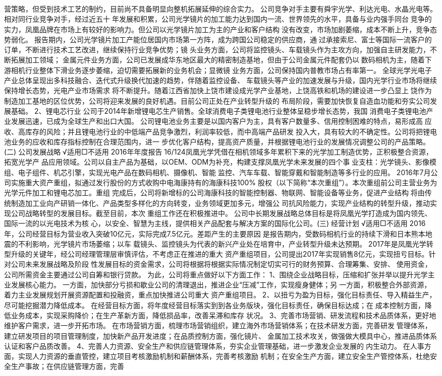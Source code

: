 营策略，但受到技术工艺的制约，目前尚不具备明显向整机拓展延伸的综合实力。
公司竞争对手主要有舜宇光学、利达光电、水晶光电等。相对同行业竞争对手，经过近五十
年发展和积累，公司光学镜片的加工能力达到国内一流、世界领先的水平，具备与业内强手同台
竞争的实力，凤凰品牌在市场上有较好的影响力。但公司以光学镜片加工为主的产业和客户结构
没有改变，市场加剧萎缩，成本不断上升，竞争态势弱化。
报告期内，公司光学镜片加工产能位居国内市场第一方阵，成为跨国公司稳定的供应商，通
过承接索尼、富士等国际一流客户的订单，不断进行技术工艺改进，继续保持行业竞争优势；镜
头业务方面，公司将监控镜头、车载镜头作为主攻方向，加强自主研发能力，不断拓展加工领域；
金属元件业务方面，公司已发展成华东地区最大的精密制造基地，但由于公司金属元件配套仍以
数码相机为主，随着下游相机行业整体下滑业务逐步萎缩，迫切需要拓展新的业务机会；显微镜
业务方面，公司保持国内普教市场占有率第一。
全球光学光电子产业总体呈现出多科技融合、迭代式升级换代加速的趋势，伴随着监控设备、
车载镜头等产业的加速发展与升级，国内光学行业市场将继续保持增长态势，光电产业市场需求
将不断提升。随着江西省加快上饶市建设成光学产业基地，上饶高铁和机场的建设进一步凸显上
饶作为制造加工基地的区位优势，公司将迎来发展的良好机遇。目前公司正处在产业转型升级的
布局阶段，需要加快恢复自造血功能和夯实公司发展基础。
2、锂电芯行业
公司于2014年新增锂电芯生产销售。全球消费电子类锂电池行业整体呈稳步增长态势，我国
消费电子类锂电池产业发展迅速，已成为全球生产和出口大国。
公司锂电池业务主要是以国内客户为主，具有客户数量多、信用控制困难的特点，易形成高
应收、高库存的风险；并且锂电池行业的中低端产品竞争激烈，利润率较低，而中高端产品研发
投入大，具有较大的不确定性。公司将把锂电池业务的应收和库存指标控制在合理范围内，进一
步优化客户结构，提高资产质量，并根据锂电池行业的发展情况调整公司的产品策略。(二)
公司发展战略
√适用□不适用
2016年年度报告
16/124凤凰光学凭借在相机领域多年累积下来的光学加工制造优势，正积极整合资源，拓宽光学产
品应用领域。公司以自主产品为基础，以OEM、ODM为补充，构建支撑凤凰光学未来发展的四个事
业支柱：光学镜头、影像模组、电子组件、机芯引擎，实现光电产品在数码相机、摄像机、智能
监控、汽车车载、智能穿戴和智能制造等多行业的应用。
2016年7月公司实施重大资产重组，拟通过发行股份的方式收购中电海康持有的海康科技100%
股权（以下简称“本次重组”）。本次重组前公司主营业务为光学元件加工和锂电芯加工。重组
完成后，公司将新增标的公司海康科技的智能控制器、物联网、智能设备等业务，促进产业结构
将由传统制造加工业向产研销一体化、产品类型多样化的方向转变，业务领域更加多元，增强公
司抗风险能力，实现产业结构的转型升级，推动实现公司战略转型的发展目标。截至目前，本次
重组工作还在积极推进中。
公司中长期发展战略总体目标是将凤凰光学打造成为国内领先、国际一流的以光电技术为核
心，以安全、智慧为主线，提供相关产品配套与解决方案的国际化公司。(三)
经营计划
√适用□不适用
2016年，公司经营目标为营业收入突破10亿元，实际完成7.5亿元。差距产生的主要原因
是报告期内，受数码相机行业的持续下滑和日本熊本地震的不利影响，光学镜片市场萎缩；以车
载镜头、监控镜头为代表的新兴产业处在培育中，产业转型升级未达预期。
2017年是凤凰光学转型升级的关键年，经公司经理管理层审慎评估，不考虑正在推进的重大
资产重组项目，公司提出2017年实现销售8亿元，实现扭亏目标。针对公司未来发展战略及阶段
性发展目标的资金需求，公司将根据将根据实际情况制定切实可行的财务预算、合理筹集、安排、
使用资金，公司所需资金主要通过公司自筹和银行贷款。
为此，公司将重点做好以下方面工作：
1、围绕企业战略目标，压缩和扩张并举以提升光学主业发展核心能力。
一方面，加快部分亏损和歇业公司的清理退出，推进企业“压减”工作，实现瘦身健体；另
一方面，积极整合外部资源，着力主业发展规划开展资源配置和投融资，重点加快推进公司重大
资产重组项目。
2、以扭亏为盈为目标，强化目标责任、导入精益生产，尽可能挖掘潜力降低成本。
在经营目标方面，将年度经营目标落实到到各业务版块，强化目标责任，确保目标达成；在
成本控制方面，降低业务成本，实现采购降价；在生产革新方面，降低损品率，改善呆滞和库存
状况。
3、完善市场营销、研发流程和技术品质体系，更好地维护客户需求，进一步开拓市场。
在市场营销方面，梳理市场营销组织，建立海外市场营销体系；在技术研发方面，完善研发
管理体系，建立研发项目的项目管理制度，加快新产品开发进度；在品质控制方面，强化镜片、
金属加工技术攻关，做强做大模具中心，推进品质体系认证和客户品质改善。
4、完善人力资源、安全生产和供应链管理体系，夯实企业管理基础，进一步激发企业发展的
内生动力。
在人事方面，实现人力资源的垂直管控，建立项目考核激励机制和薪酬体系，完善考核激励
机制；在安全生产方面，建立安全生产管控体系，杜绝安全生产事故；在供应链管理方面，完善